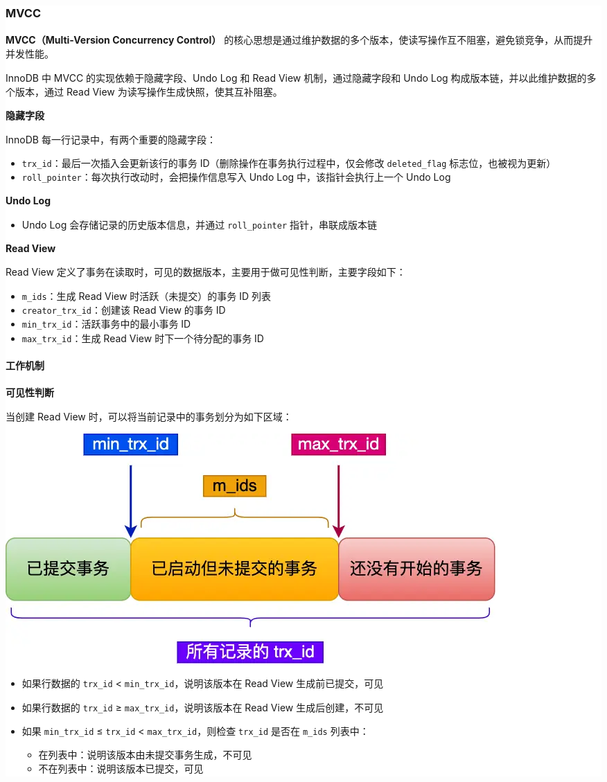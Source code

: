 ### MVCC

**MVCC（Multi-Version Concurrency Control）** 的核心思想是通过维护数据的多个版本，使读写操作互不阻塞，避免锁竞争，从而提升并发性能。

InnoDB 中 MVCC 的实现依赖于隐藏字段、Undo Log 和 Read View 机制，通过隐藏字段和 Undo Log 构成版本链，并以此维护数据的多个版本，通过 Read View 为读写操作生成快照，使其互补阻塞。

**隐藏字段**

InnoDB 每一行记录中，有两个重要的隐藏字段：

- `trx_id`：最后一次插入会更新该行的事务 ID（删除操作在事务执行过程中，仅会修改 `deleted_flag` 标志位，也被视为更新）
- `roll_pointer`：每次执行改动时，会把操作信息写入 Undo Log 中，该指针会执行上一个 Undo Log

**Undo Log**

- Undo Log 会存储记录的历史版本信息，并通过 `roll_pointer` 指针，串联成版本链

**Read View**

Read View 定义了事务在读取时，可见的数据版本，主要用于做可见性判断，主要字段如下：

- `m_ids`：生成 Read View 时活跃（未提交）的事务 ID 列表
- `creator_trx_id`：创建该 Read View 的事务 ID
- `min_trx_id`：活跃事务中的最小事务 ID
- `max_trx_id`：生成 Read View 时下一个待分配的事务 ID

#### 工作机制

**可见性判断**

当创建 Read View 时，可以将当前记录中的事务划分为如下区域：

![](images/2025-03-16-13-16-13.png)

- 如果行数据的 `trx_id` < `min_trx_id`，说明该版本在 Read View 生成前已提交，可见

- 如果行数据的 `trx_id` ≥ `max_trx_id`，说明该版本在 Read View 生成后创建，不可见

- 如果 `min_trx_id` ≤ `trx_id` < `max_trx_id`，则检查 `trx_id` 是否在 `m_ids` 列表中：
  - 在列表中：说明该版本由未提交事务生成，不可见
  - 不在列表中：说明该版本已提交，可见
